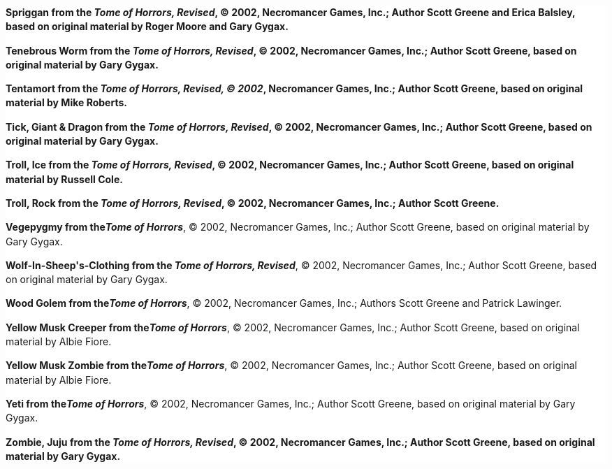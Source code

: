 **Spriggan from the *Tome of Horrors, Revised*, © 2002,
  Necromancer Games, Inc.; Author Scott Greene and Erica Balsley,
  based on original material by Roger Moore and Gary Gygax.**

**Tenebrous Worm from the *Tome of Horrors, Revised*, © 2002,
  Necromancer Games, Inc.; Author Scott Greene, based on original
  material by Gary Gygax.**

**Tentamort from the *Tome of Horrors, Revised, © 2002*,
  Necromancer Games, Inc.; Author Scott Greene, based on original
  material by Mike Roberts.**

**Tick, Giant & Dragon from the *Tome of Horrors, Revised*, ©
  2002, Necromancer Games, Inc.; Author Scott Greene, based on
  original material by Gary Gygax.**

**Troll, Ice from the *Tome of Horrors, Revised*, © 2002,
  Necromancer Games, Inc.; Author Scott Greene, based on original
  material by Russell Cole.**

**Troll, Rock from the *Tome of Horrors, Revised*, © 2002,
  Necromancer Games, Inc.; Author Scott Greene.**

**Vegepygmy from the*****Tome of Horrors***, © 2002, Necromancer
  Games, Inc.; Author Scott Greene, based on original material by
  Gary Gygax.

**Wolf-In-Sheep's-Clothing from the *Tome of Horrors, Revised***,
  © 2002, Necromancer Games, Inc.; Author Scott Greene, based on
  original material by Gary Gygax.

**Wood Golem from the*****Tome of Horrors***, © 2002, Necromancer
  Games, Inc.; Authors Scott Greene and Patrick Lawinger.

**Yellow Musk Creeper from the*****Tome of Horrors***, © 2002,
  Necromancer Games, Inc.; Author Scott Greene, based on original
  material by Albie Fiore.

**Yellow Musk Zombie from the*****Tome of Horrors***, © 2002,
  Necromancer Games, Inc.; Author Scott Greene, based on original
  material by Albie Fiore.

**Yeti from the*****Tome of Horrors***, © 2002, Necromancer
  Games, Inc.; Author Scott Greene, based on original material by
  Gary Gygax.

**Zombie, Juju from the *Tome of Horrors, Revised*, © 2002,
  Necromancer Games, Inc.; Author Scott Greene, based on original
  material by Gary Gygax.**
